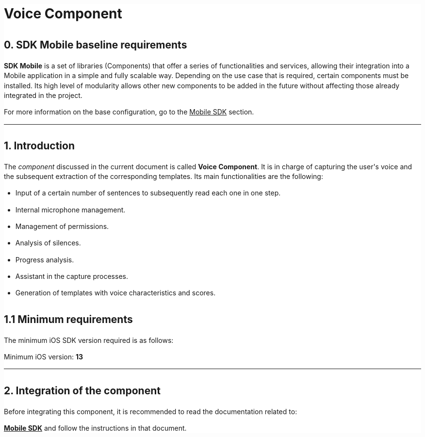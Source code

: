 # Voice Component

## 0. SDK Mobile baseline requirements

**SDK Mobile** is a set of libraries (Components) that offer a series of
functionalities and services, allowing their integration into a Mobile
application in a simple and fully scalable way. Depending on the use
case that is required, certain components must be installed. Its high
level of modularity allows other new components to be added in the
future without affecting those already integrated in the project.

For more information on the base configuration, go to the
<a href="Mobile_SDK"
data-linked-resource-id="2605678593" data-linked-resource-version="15"
data-linked-resource-type="page">Mobile SDK</a> section.

---

## 1. Introduction

The _component_ discussed in the current document is called **Voice
Component**. It is in charge of capturing the user's voice and the
subsequent extraction of the corresponding templates. Its main
functionalities are the following:

- Input of a certain number of sentences to subsequently read each one
  in one step.

- Internal microphone management.

- Management of permissions.

- Analysis of silences.

- Progress analysis.

- Assistant in the capture processes.

- Generation of templates with voice characteristics and scores.

## 1.1 Minimum requirements
The minimum iOS SDK version required is as follows:

Minimum iOS version: **13**

---

## 2. Integration of the component

Before integrating this component, it is recommended to read the
documentation related to:

<a href="Mobile_SDK"
data-linked-resource-id="2605678593" data-linked-resource-version="15"
data-linked-resource-type="page"><strong>Mobile SDK</strong></a>
and follow the instructions in that document.
